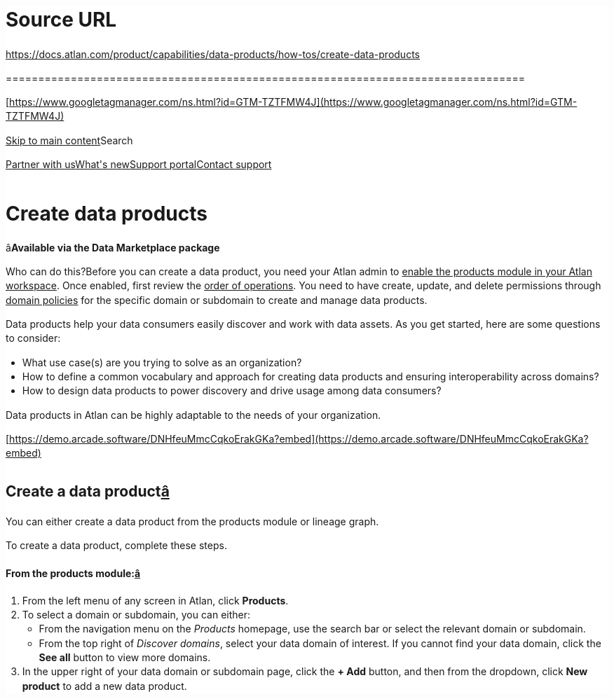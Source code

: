 # Source URL
https://docs.atlan.com/product/capabilities/data-products/how-tos/create-data-products

================================================================================



[https://www.googletagmanager.com/ns.html?id=GTM-TZTFMW4J](https://www.googletagmanager.com/ns.html?id=GTM-TZTFMW4J)

[Skip to main content](#__docusaurus_skipToContent_fallback)Search

[Partner with us](https://docs.google.com/forms/d/e/1FAIpQLScuAIhCm2GS7YFstrOjawbP8J7PUmOynQo7wI2yGCcCyEcVSw/viewform)[What's new](https://shipped.atlan.com/)[Support portal](https://atlan.zendesk.com/auth/v2/login/signin?return_to=https%3A%2F%2Fatlan.zendesk.com%2Fhc%2Fen-us&theme=hc&locale=en-us&brand_id=1900000425113&auth_origin=1900000425113%2Cfalse%2Ctrue)[Contact support](/support/submit-request)

Create data products
====================

â**Available via the Data Marketplace package**

Who can do this?Before you can create a data product, you need your Atlan admin to [enable the products module in your Atlan workspace](/product/capabilities/data-products/concepts/what-are-data-products). Once enabled, first review the [order of operations](/product/capabilities/data-products/concepts/what-are-data-products#order-of-operations). You need to have create, update, and delete permissions through [domain policies](/product/capabilities/data-products/how-tos/create-domain-policies) for the specific domain or subdomain to create and manage data products.

Data products help your data consumers easily discover and work with data assets. As you get started, here are some questions to consider:

* What use case(s) are you trying to solve as an organization?
* How to define a common vocabulary and approach for creating data products and ensuring interoperability across domains?
* How to design data products to power discovery and drive usage among data consumers?

Data products in Atlan can be highly adaptable to the needs of your organization.

[https://demo.arcade.software/DNHfeuMmcCqkoErakGKa?embed](https://demo.arcade.software/DNHfeuMmcCqkoErakGKa?embed)

Create a data product[â](#create-a-data-product "Direct link to Create a data product")
-----------------------------------------------------------------------------------------

You can either create a data product from the products module or lineage graph.

To create a data product, complete these steps.

#### From the products module:[â](#from-the-products-module "Direct link to From the products module:")

1. From the left menu of any screen in Atlan, click **Products**.
2. To select a domain or subdomain, you can either:
    * From the navigation menu on the *Products* homepage, use the search bar or select the relevant domain or subdomain.
    * From the top right of *Discover domains*, select your data domain of interest. If you cannot find your data domain, click the **See all** button to view more domains.
3. In the upper right of your data domain or subdomain page, click the **\+ Add** button, and then from the dropdown, click **New product** to add a new data product.
